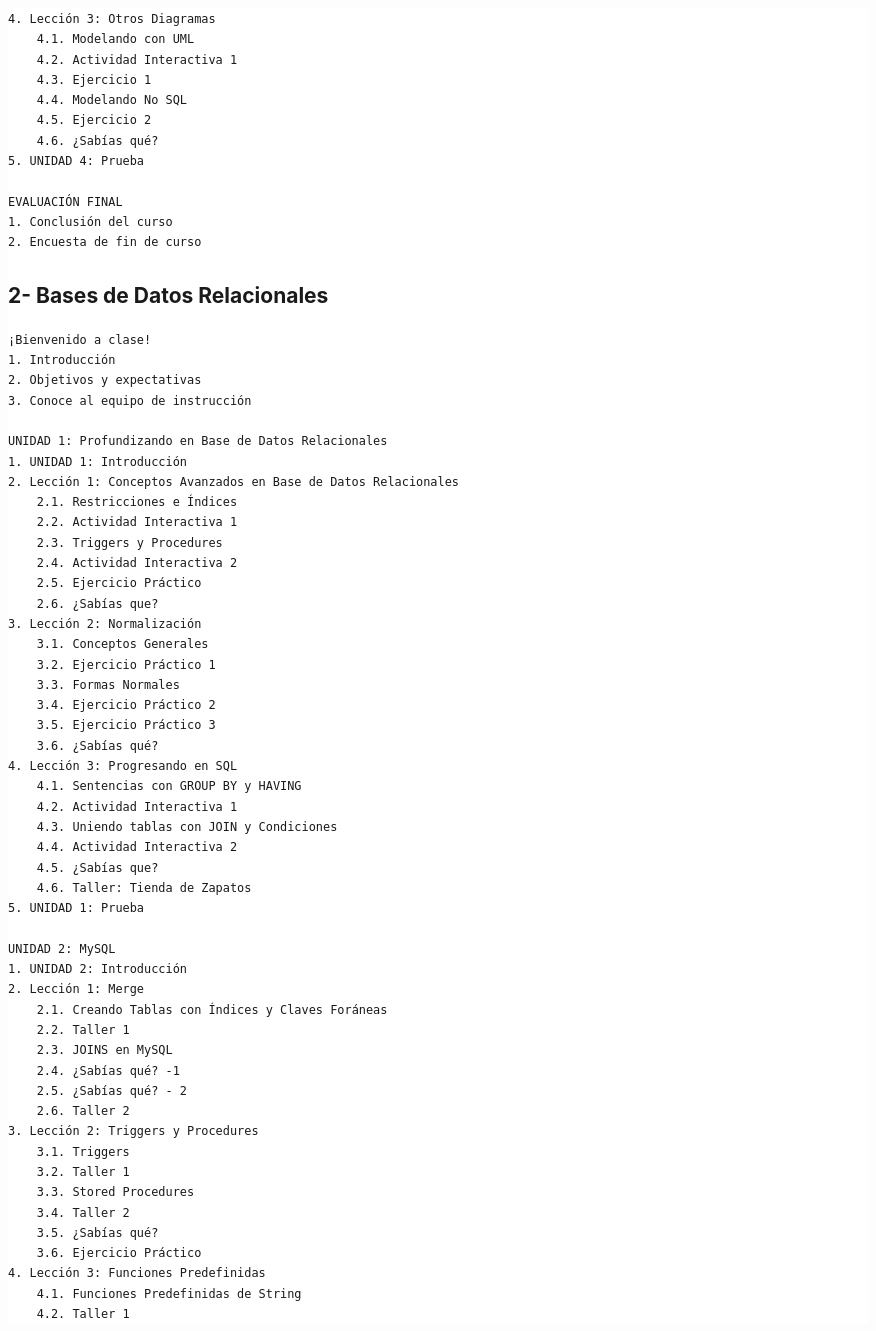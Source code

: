 	4. Lección 3: Otros Diagramas
		4.1. Modelando con UML
		4.2. Actividad Interactiva 1
		4.3. Ejercicio 1
		4.4. Modelando No SQL
		4.5. Ejercicio 2
		4.6. ¿Sabías qué?
	5. UNIDAD 4: Prueba

	EVALUACIÓN FINAL
	1. Conclusión del curso
	2. Encuesta de fin de curso


## 2- Bases de Datos Relacionales

	¡Bienvenido a clase!
	1. Introducción
	2. Objetivos y expectativas
	3. Conoce al equipo de instrucción

	UNIDAD 1: Profundizando en Base de Datos Relacionales
	1. UNIDAD 1: Introducción
	2. Lección 1: Conceptos Avanzados en Base de Datos Relacionales
		2.1. Restricciones e Índices
		2.2. Actividad Interactiva 1
		2.3. Triggers y Procedures
		2.4. Actividad Interactiva 2
		2.5. Ejercicio Práctico
		2.6. ¿Sabías que?
	3. Lección 2: Normalización
		3.1. Conceptos Generales
		3.2. Ejercicio Práctico 1
		3.3. Formas Normales
		3.4. Ejercicio Práctico 2
		3.5. Ejercicio Práctico 3
		3.6. ¿Sabías qué?
	4. Lección 3: Progresando en SQL
		4.1. Sentencias con GROUP BY y HAVING
		4.2. Actividad Interactiva 1
		4.3. Uniendo tablas con JOIN y Condiciones
		4.4. Actividad Interactiva 2
		4.5. ¿Sabías que?
		4.6. Taller: Tienda de Zapatos
	5. UNIDAD 1: Prueba

	UNIDAD 2: MySQL
	1. UNIDAD 2: Introducción
	2. Lección 1: Merge
		2.1. Creando Tablas con Índices y Claves Foráneas
		2.2. Taller 1
		2.3. JOINS en MySQL
		2.4. ¿Sabías qué? -1
		2.5. ¿Sabías qué? - 2
		2.6. Taller 2
	3. Lección 2: Triggers y Procedures
		3.1. Triggers
		3.2. Taller 1
		3.3. Stored Procedures
		3.4. Taller 2
		3.5. ¿Sabías qué?
		3.6. Ejercicio Práctico
	4. Lección 3: Funciones Predefinidas
		4.1. Funciones Predefinidas de String
		4.2. Taller 1